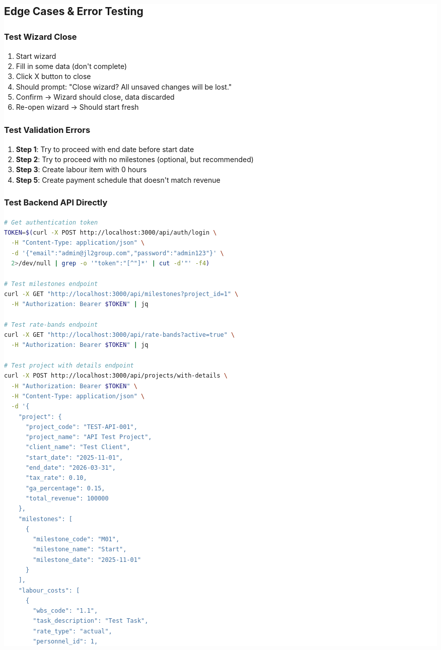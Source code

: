 ## Edge Cases & Error Testing

### Test Wizard Close

1. Start wizard
2. Fill in some data (don't complete)
3. Click X button to close
4. Should prompt: "Close wizard? All unsaved changes will be lost."
5. Confirm → Wizard should close, data discarded
6. Re-open wizard → Should start fresh

### Test Validation Errors

1. **Step 1**: Try to proceed with end date before start date
2. **Step 2**: Try to proceed with no milestones (optional, but recommended)
3. **Step 3**: Create labour item with 0 hours
4. **Step 5**: Create payment schedule that doesn't match revenue

### Test Backend API Directly

```bash
# Get authentication token
TOKEN=$(curl -X POST http://localhost:3000/api/auth/login \
  -H "Content-Type: application/json" \
  -d '{"email":"admin@jl2group.com","password":"admin123"}' \
  2>/dev/null | grep -o '"token":"[^"]*' | cut -d'"' -f4)

# Test milestones endpoint
curl -X GET "http://localhost:3000/api/milestones?project_id=1" \
  -H "Authorization: Bearer $TOKEN" | jq

# Test rate-bands endpoint
curl -X GET "http://localhost:3000/api/rate-bands?active=true" \
  -H "Authorization: Bearer $TOKEN" | jq

# Test project with details endpoint
curl -X POST http://localhost:3000/api/projects/with-details \
  -H "Authorization: Bearer $TOKEN" \
  -H "Content-Type: application/json" \
  -d '{
    "project": {
      "project_code": "TEST-API-001",
      "project_name": "API Test Project",
      "client_name": "Test Client",
      "start_date": "2025-11-01",
      "end_date": "2026-03-31",
      "tax_rate": 0.10,
      "ga_percentage": 0.15,
      "total_revenue": 100000
    },
    "milestones": [
      {
        "milestone_code": "M01",
        "milestone_name": "Start",
        "milestone_date": "2025-11-01"
      }
    ],
    "labour_costs": [
      {
        "wbs_code": "1.1",
        "task_description": "Test Task",
        "rate_type": "actual",
        "personnel_id": 1,
```